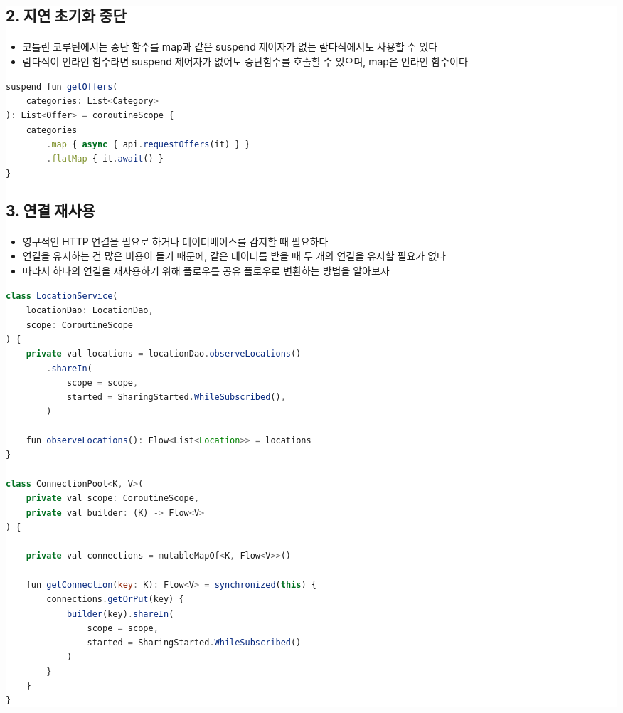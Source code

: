 ## 2. 지연 초기화 중단

- 코틀린 코루틴에서는 중단 함수를 map과 같은 suspend 제어자가 없는 람다식에서도 사용할 수 있다
- 람다식이 인라인 함수라면 suspend 제어자가 없어도 중단함수를 호출할 수 있으며, map은 인라인 함수이다

```jsx
suspend fun getOffers(
    categories: List<Category>
): List<Offer> = coroutineScope {
    categories
        .map { async { api.requestOffers(it) } }
        .flatMap { it.await() }
}
```

## 3. 연결 재사용

- 영구적인 HTTP 연결을 필요로 하거나 데이터베이스를 감지할 때 필요하다
- 연결을 유지하는 건 많은 비용이 들기 때문에, 같은 데이터를 받을 때 두 개의 연결을 유지할 필요가 없다
- 따라서 하나의 연결을 재사용하기 위해 플로우를 공유 플로우로 변환하는 방법을 알아보자

```jsx
class LocationService(
    locationDao: LocationDao,
    scope: CoroutineScope
) {
    private val locations = locationDao.observeLocations()
        .shareIn(
            scope = scope,
            started = SharingStarted.WhileSubscribed(),
        )

    fun observeLocations(): Flow<List<Location>> = locations
}

class ConnectionPool<K, V>(
    private val scope: CoroutineScope,
    private val builder: (K) -> Flow<V>
) {

    private val connections = mutableMapOf<K, Flow<V>>()

    fun getConnection(key: K): Flow<V> = synchronized(this) {
        connections.getOrPut(key) {
            builder(key).shareIn(
                scope = scope,
                started = SharingStarted.WhileSubscribed()
            )
        }
    }
}
```
